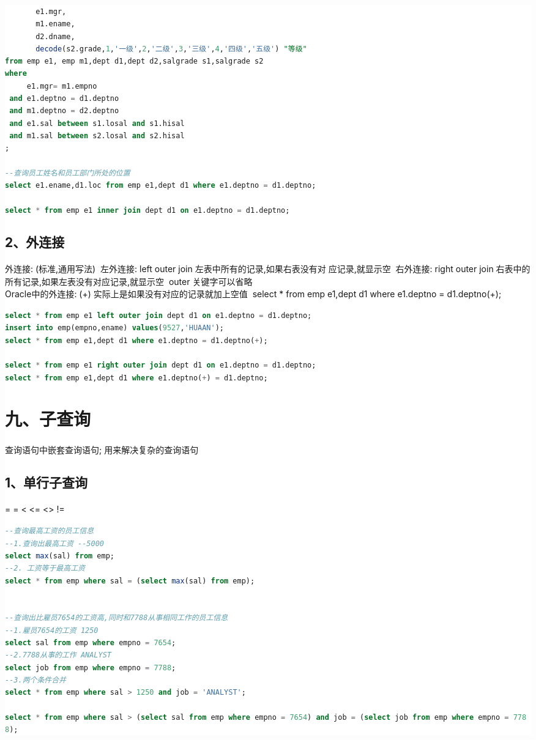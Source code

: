 ```sql
       e1.mgr,
       m1.ename,
       d2.dname,
       decode(s2.grade,1,'一级',2,'二级',3,'三级',4,'四级','五级') "等级"
from emp e1, emp m1,dept d1,dept d2,salgrade s1,salgrade s2 
where 
     e1.mgr= m1.empno 
 and e1.deptno = d1.deptno
 and m1.deptno = d2.deptno
 and e1.sal between s1.losal and s1.hisal 
 and m1.sal between s2.losal and s2.hisal 
;

--查询员工姓名和员工部门所处的位置
select e1.ename,d1.loc from emp e1,dept d1 where e1.deptno = d1.deptno;

select * from emp e1 inner join dept d1 on e1.deptno = d1.deptno;
```

## 2、外连接

外连接: (标准,通用写法)
​       左外连接: left outer join 左表中所有的记录,如果右表没有对		 应记录,就显示空
​       右外连接: right outer join 右表中的所有记录,如果左表没有对应记录,就显示空
​       outer 关键字可以省略  
  Oracle中的外连接: (+) 实际上是如果没有对应的记录就加上空值
​      select * from emp e1,dept d1 where e1.deptno = d1.deptno(+);  

```sql
select * from emp e1 left outer join dept d1 on e1.deptno = d1.deptno;
insert into emp(empno,ename) values(9527,'HUAAN');
select * from emp e1,dept d1 where e1.deptno = d1.deptno(+);

select * from emp e1 right outer join dept d1 on e1.deptno = d1.deptno;
select * from emp e1,dept d1 where e1.deptno(+) = d1.deptno;
```
# 九、子查询

查询语句中嵌套查询语句; 用来解决复杂的查询语句

## 1、单行子查询

= = < <= <> !=

```sql
--查询最高工资的员工信息 
--1.查询出最高工资 --5000
select max(sal) from emp;
--2. 工资等于最高工资
select * from emp where sal = (select max(sal) from emp);


--查询出比雇员7654的工资高,同时和7788从事相同工作的员工信息
--1.雇员7654的工资 1250
select sal from emp where empno = 7654;
--2.7788从事的工作 ANALYST
select job from emp where empno = 7788;
--3.两个条件合并
select * from emp where sal > 1250 and job = 'ANALYST';

select * from emp where sal > (select sal from emp where empno = 7654) and job = (select job from emp where empno = 7788);

```